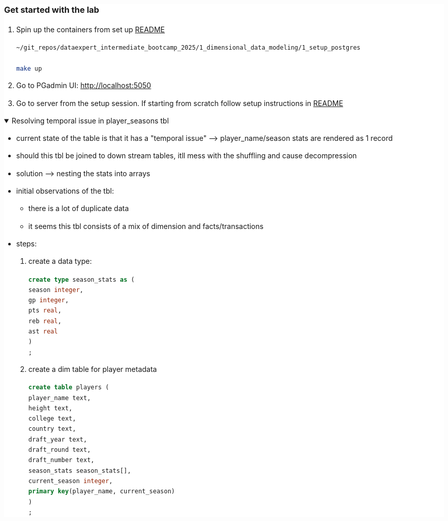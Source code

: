 ### Get started with the lab

1. Spin up the containers from set up [README](../1_setup_postgres/README.md)

    ```bash
    ~/git_repos/dataexpert_intermediate_bootcamp_2025/1_dimensional_data_modeling/1_setup_postgres

    make up
    ```

2. Go to PGadmin UI: [http://localhost:5050](http://localhost:5050) 

3. Go to server from the setup session. If starting from scratch follow setup instructions in [README](../1_setup_postgres/README.md)

<details open>
  <summary>Resolving temporal issue in player_seasons tbl</summary>

* current state of the table is that it has a "temporal issue" --> player_name/season stats are rendered as 1 record

* should this tbl be joined to down stream tables, itll mess with the shuffling and cause decompression 

* solution --> nesting the stats into arrays 

* initial observations of the tbl: 

    + there is a lot of duplicate data 

    + it seems this tbl consists of a mix of dimension and facts/transactions

* steps:

    1. create a data type:

        ```sql
        create type season_stats as (
        season integer, 
        gp integer, 
        pts real, 
        reb real,
        ast real
        )
        ;
        ```
    
    2. create a dim table for player metadata 

        ```sql
        create table players (
        player_name text,
        height text,
        college text, 
        country text,
        draft_year text, 
        draft_round text, 
        draft_number text,
        season_stats season_stats[],
        current_season integer,
        primary key(player_name, current_season)
        )
        ;
        ```
